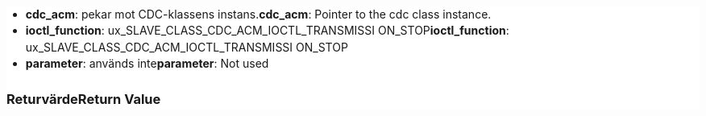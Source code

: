 - <span data-ttu-id="913a2-469">**cdc_acm**: pekar mot CDC-klassens instans.</span><span class="sxs-lookup"><span data-stu-id="913a2-469">**cdc_acm**: Pointer to the cdc class instance.</span></span>
- <span data-ttu-id="913a2-470">**ioctl_function**: ux_SLAVE_CLASS_CDC_ACM_IOCTL_TRANSMISSI ON_STOP</span><span class="sxs-lookup"><span data-stu-id="913a2-470">**ioctl_function**: ux_SLAVE_CLASS_CDC_ACM_IOCTL_TRANSMISSI ON_STOP</span></span>
- <span data-ttu-id="913a2-471">**parameter**: används inte</span><span class="sxs-lookup"><span data-stu-id="913a2-471">**parameter**: Not used</span></span>

### <a name="return-value"></a><span data-ttu-id="913a2-472">Returvärde</span><span class="sxs-lookup"><span data-stu-id="913a2-472">Return Value</span></span>

